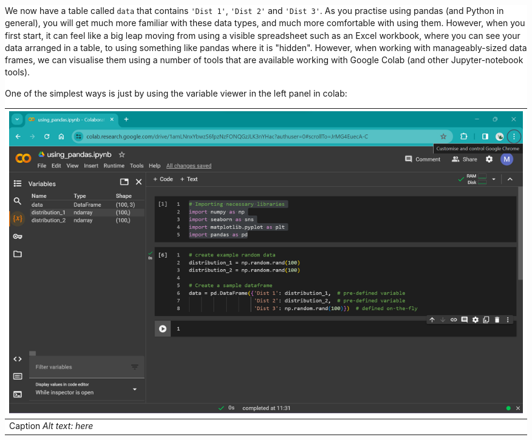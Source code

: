 We now have a table called `data` that contains `'Dist 1'`, `'Dist 2'` and `'Dist 3'`. As you practise using pandas (and Python in general), you will get much more familiar with these data types, and much more comfortable with using them. However, when you first start, it can feel like a big leap moving from using a visible spreadsheet such as an Excel workbook, where you can see your data arranged in a table, to using something like pandas where it is "hidden". However, when working with manageably-sized data frames, we can visualise them using a number of tools that are available working with Google Colab (and other Jupyter-notebook tools).

One of the simplest ways is just by using the variable viewer in the left panel in colab:

|![image](figs/dat_exp.png) | 
|:--| 
| Caption *Alt text: here* |
